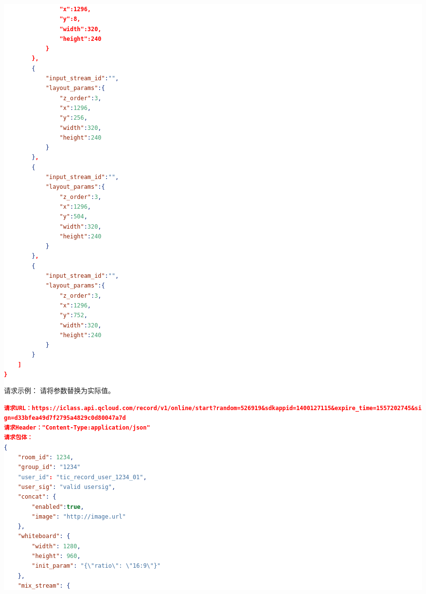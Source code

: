 ```json
                "x":1296,
                "y":8,
                "width":320,
                "height":240
            }
        },
        {
            "input_stream_id":"",
            "layout_params":{
                "z_order":3,
                "x":1296,
                "y":256,
                "width":320,
                "height":240
            }
        },
        {
            "input_stream_id":"",
            "layout_params":{
                "z_order":3,
                "x":1296,
                "y":504,
                "width":320,
                "height":240
            }
        },
        {
            "input_stream_id":"",
            "layout_params":{
                "z_order":3,
                "x":1296,
                "y":752,
                "width":320,
                "height":240
            }
        }
    ]
}
```


请求示例：
请将参数替换为实际值。

```json
请求URL：https://iclass.api.qcloud.com/record/v1/online/start?random=526919&sdkappid=1400127115&expire_time=1557202745&sign=d33bfea49d7f2795a4829c0d80047a7d
请求Header："Content-Type:application/json"
请求包体：
{
    "room_id": 1234,
    "group_id": "1234"
    "user_id": "tic_record_user_1234_01",
    "user_sig": "valid usersig",
    "concat": {
        "enabled":true,
        "image": "http://image.url"
    },
    "whiteboard": {
        "width": 1280,
        "height": 960,
        "init_param": "{\"ratio\": \"16:9\"}"
    },
    "mix_stream": {
```